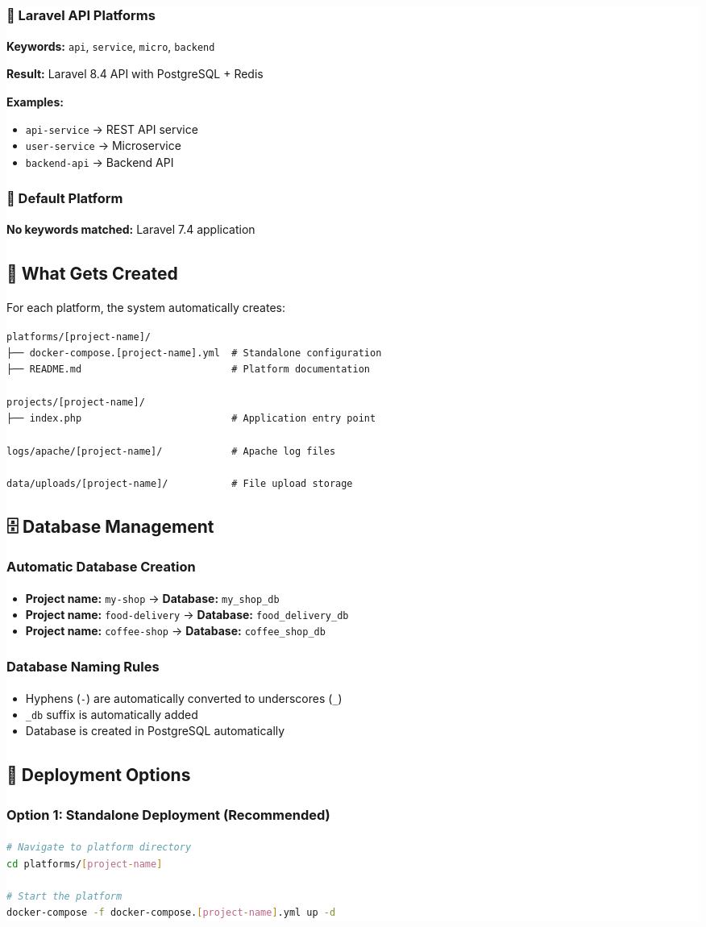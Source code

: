 ### 🚀 Laravel API Platforms
**Keywords:** `api`, `service`, `micro`, `backend`

**Result:** Laravel 8.4 API with PostgreSQL + Redis

**Examples:**
- `api-service` → REST API service
- `user-service` → Microservice
- `backend-api` → Backend API

### 🔧 Default Platform
**No keywords matched:** Laravel 7.4 application

## 📁 What Gets Created

For each platform, the system automatically creates:

```
platforms/[project-name]/
├── docker-compose.[project-name].yml  # Standalone configuration
├── README.md                          # Platform documentation

projects/[project-name]/
├── index.php                          # Application entry point

logs/apache/[project-name]/            # Apache log files

data/uploads/[project-name]/           # File upload storage
```

## 🗄️ Database Management

### Automatic Database Creation
- **Project name:** `my-shop` → **Database:** `my_shop_db`
- **Project name:** `food-delivery` → **Database:** `food_delivery_db`
- **Project name:** `coffee-shop` → **Database:** `coffee_shop_db`

### Database Naming Rules
- Hyphens (`-`) are automatically converted to underscores (`_`)
- `_db` suffix is automatically added
- Database is created in PostgreSQL automatically

## 🚀 Deployment Options

### Option 1: Standalone Deployment (Recommended)
```bash
# Navigate to platform directory
cd platforms/[project-name]

# Start the platform
docker-compose -f docker-compose.[project-name].yml up -d
```
